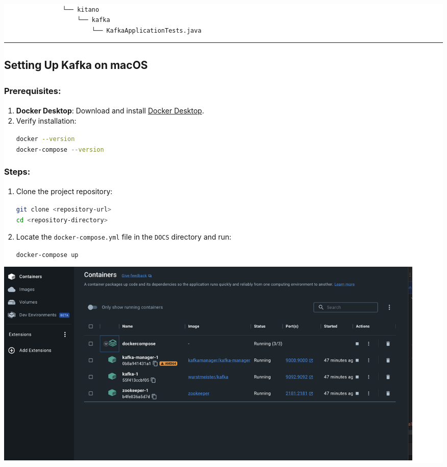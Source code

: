 ```
                └── kitano
                    └── kafka
                        └── KafkaApplicationTests.java
```

---

## Setting Up Kafka on macOS

### Prerequisites:
1. **Docker Desktop**: Download and install [Docker Desktop](https://www.docker.com/products/docker-desktop/).
2. Verify installation:
   ```bash
   docker --version
   docker-compose --version
   ```

### Steps:
1. Clone the project repository:
   ```bash
   git clone <repository-url>
   cd <repository-directory>
   ```

2. Locate the `docker-compose.yml` file in the `DOCS` directory and run:
   ```bash
   docker-compose up
   ```

<img src="DOCS/dockercompose.png" width="800" alt="docker compose running" />
